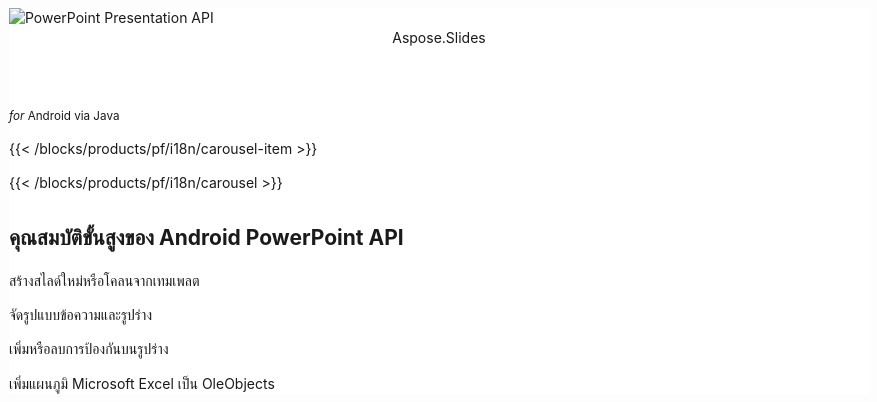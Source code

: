  </div>
 
 <div class="d1-logo">
  <img width="70" height="75" alt="PowerPoint Presentation API" src="https://www.aspose.cloud/templates/aspose/img/products/slides/aspose_slides-for-android-java.svg"/>
  <header>
   Aspose.Slides
  </header>
  <footer>
   <small>
    <em>
     for
    </em>
    Android via Java
   </small>
  </footer>
 </div>
 
</div>

{{< /blocks/products/pf/i18n/carousel-item >}}

{{< /blocks/products/pf/i18n/carousel >}}



<div class="container-fluid features-section bg-gray singleproduct">
 <a class="anchor" id="features" name="features">
 </a>
 <div class="row">
  <div class="container">
   <h2 class="pr-ft">
    คุณสมบัติขั้นสูงของ Android PowerPoint API
   </h2>
   <p>
    <!--Aspose.Slides for Android via Java incorporates a number of advanced features that give developers complete control when programming with Microsoft PowerPoint presentations in an Android environment.-->
   </p>
   <div class="col-lg-4">
    <em class="fa fa-copy ico-blue fa-2x col-lg-2">
    </em>
    <p class="col-lg-10">
     สร้างสไลด์ใหม่หรือโคลนจากเทมเพลต
    </p>
   </div>
   <div class="col-lg-4">
    <em class="fa fa-align-left ico-blue fa-2x col-lg-2">
    </em>
    <p class="col-lg-10">
     จัดรูปแบบข้อความและรูปร่าง
    </p>
   </div>
   <div class="col-lg-4">
    <em class="fa fa-shield ico-blue fa-2x col-lg-2">
    </em>
    <p class="col-lg-10">
     เพิ่มหรือลบการป้องกันบนรูปร่าง
    </p>
   </div>
   <div class="col-lg-4">
    <em class="fa fa-bar-chart ico-blue fa-2x col-lg-2">
    </em>
    <p class="col-lg-10">
     เพิ่มแผนภูมิ Microsoft Excel เป็น OleObjects
    </p>
   </div>